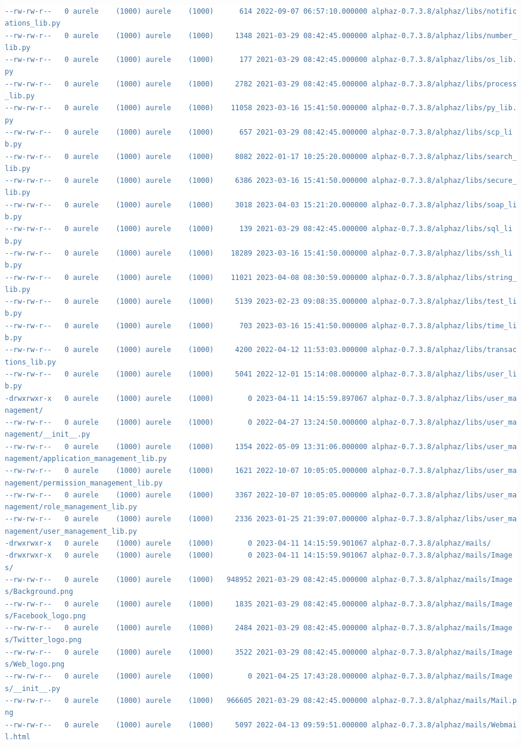 ```diff
--rw-rw-r--   0 aurele    (1000) aurele    (1000)      614 2022-09-07 06:57:10.000000 alphaz-0.7.3.8/alphaz/libs/notifications_lib.py
--rw-rw-r--   0 aurele    (1000) aurele    (1000)     1348 2021-03-29 08:42:45.000000 alphaz-0.7.3.8/alphaz/libs/number_lib.py
--rw-rw-r--   0 aurele    (1000) aurele    (1000)      177 2021-03-29 08:42:45.000000 alphaz-0.7.3.8/alphaz/libs/os_lib.py
--rw-rw-r--   0 aurele    (1000) aurele    (1000)     2782 2021-03-29 08:42:45.000000 alphaz-0.7.3.8/alphaz/libs/process_lib.py
--rw-rw-r--   0 aurele    (1000) aurele    (1000)    11058 2023-03-16 15:41:50.000000 alphaz-0.7.3.8/alphaz/libs/py_lib.py
--rw-rw-r--   0 aurele    (1000) aurele    (1000)      657 2021-03-29 08:42:45.000000 alphaz-0.7.3.8/alphaz/libs/scp_lib.py
--rw-rw-r--   0 aurele    (1000) aurele    (1000)     8082 2022-01-17 10:25:20.000000 alphaz-0.7.3.8/alphaz/libs/search_lib.py
--rw-rw-r--   0 aurele    (1000) aurele    (1000)     6386 2023-03-16 15:41:50.000000 alphaz-0.7.3.8/alphaz/libs/secure_lib.py
--rw-rw-r--   0 aurele    (1000) aurele    (1000)     3018 2023-04-03 15:21:20.000000 alphaz-0.7.3.8/alphaz/libs/soap_lib.py
--rw-rw-r--   0 aurele    (1000) aurele    (1000)      139 2021-03-29 08:42:45.000000 alphaz-0.7.3.8/alphaz/libs/sql_lib.py
--rw-rw-r--   0 aurele    (1000) aurele    (1000)    18289 2023-03-16 15:41:50.000000 alphaz-0.7.3.8/alphaz/libs/ssh_lib.py
--rw-rw-r--   0 aurele    (1000) aurele    (1000)    11021 2023-04-08 08:30:59.000000 alphaz-0.7.3.8/alphaz/libs/string_lib.py
--rw-rw-r--   0 aurele    (1000) aurele    (1000)     5139 2023-02-23 09:08:35.000000 alphaz-0.7.3.8/alphaz/libs/test_lib.py
--rw-rw-r--   0 aurele    (1000) aurele    (1000)      703 2023-03-16 15:41:50.000000 alphaz-0.7.3.8/alphaz/libs/time_lib.py
--rw-rw-r--   0 aurele    (1000) aurele    (1000)     4200 2022-04-12 11:53:03.000000 alphaz-0.7.3.8/alphaz/libs/transactions_lib.py
--rw-rw-r--   0 aurele    (1000) aurele    (1000)     5041 2022-12-01 15:14:08.000000 alphaz-0.7.3.8/alphaz/libs/user_lib.py
-drwxrwxr-x   0 aurele    (1000) aurele    (1000)        0 2023-04-11 14:15:59.897067 alphaz-0.7.3.8/alphaz/libs/user_management/
--rw-rw-r--   0 aurele    (1000) aurele    (1000)        0 2022-04-27 13:24:50.000000 alphaz-0.7.3.8/alphaz/libs/user_management/__init__.py
--rw-rw-r--   0 aurele    (1000) aurele    (1000)     1354 2022-05-09 13:31:06.000000 alphaz-0.7.3.8/alphaz/libs/user_management/application_management_lib.py
--rw-rw-r--   0 aurele    (1000) aurele    (1000)     1621 2022-10-07 10:05:05.000000 alphaz-0.7.3.8/alphaz/libs/user_management/permission_management_lib.py
--rw-rw-r--   0 aurele    (1000) aurele    (1000)     3367 2022-10-07 10:05:05.000000 alphaz-0.7.3.8/alphaz/libs/user_management/role_management_lib.py
--rw-rw-r--   0 aurele    (1000) aurele    (1000)     2336 2023-01-25 21:39:07.000000 alphaz-0.7.3.8/alphaz/libs/user_management/user_management_lib.py
-drwxrwxr-x   0 aurele    (1000) aurele    (1000)        0 2023-04-11 14:15:59.901067 alphaz-0.7.3.8/alphaz/mails/
-drwxrwxr-x   0 aurele    (1000) aurele    (1000)        0 2023-04-11 14:15:59.901067 alphaz-0.7.3.8/alphaz/mails/Images/
--rw-rw-r--   0 aurele    (1000) aurele    (1000)   948952 2021-03-29 08:42:45.000000 alphaz-0.7.3.8/alphaz/mails/Images/Background.png
--rw-rw-r--   0 aurele    (1000) aurele    (1000)     1835 2021-03-29 08:42:45.000000 alphaz-0.7.3.8/alphaz/mails/Images/Facebook_logo.png
--rw-rw-r--   0 aurele    (1000) aurele    (1000)     2484 2021-03-29 08:42:45.000000 alphaz-0.7.3.8/alphaz/mails/Images/Twitter_logo.png
--rw-rw-r--   0 aurele    (1000) aurele    (1000)     3522 2021-03-29 08:42:45.000000 alphaz-0.7.3.8/alphaz/mails/Images/Web_logo.png
--rw-rw-r--   0 aurele    (1000) aurele    (1000)        0 2021-04-25 17:43:28.000000 alphaz-0.7.3.8/alphaz/mails/Images/__init__.py
--rw-rw-r--   0 aurele    (1000) aurele    (1000)   966605 2021-03-29 08:42:45.000000 alphaz-0.7.3.8/alphaz/mails/Mail.png
--rw-rw-r--   0 aurele    (1000) aurele    (1000)     5097 2022-04-13 09:59:51.000000 alphaz-0.7.3.8/alphaz/mails/Webmail.html
```